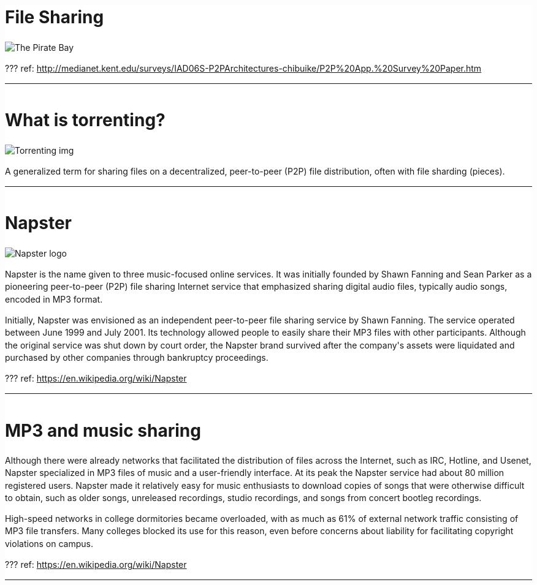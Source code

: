 # File Sharing

![The Pirate Bay](.../media/the-pirate-bay-logo.png)

???
ref: http://medianet.kent.edu/surveys/IAD06S-P2PArchitectures-chibuike/P2P%20App.%20Survey%20Paper.htm

---
# What is torrenting?

![Torrenting img](.../media/anonymous-torrenting.png)

A generalized term for sharing files on a decentralized, peer-to-peer (P2P) file distribution, often with file sharding (pieces).

---
# Napster

![Napster logo](../media/logo-napster.png)

Napster is the name given to three music-focused online services. It was initially founded by Shawn Fanning and Sean Parker as a pioneering peer-to-peer (P2P) file sharing Internet service that emphasized sharing digital audio files, typically audio songs, encoded in MP3 format.

Initially, Napster was envisioned as an independent peer-to-peer file sharing service by Shawn Fanning. The service operated between June 1999 and July 2001. Its technology allowed people to easily share their MP3 files with other participants. Although the original service was shut down by court order, the Napster brand survived after the company's assets were liquidated and purchased by other companies through bankruptcy proceedings.

???
ref: https://en.wikipedia.org/wiki/Napster

---
# MP3 and music sharing

Although there were already networks that facilitated the distribution of files across the Internet, such as IRC, Hotline, and Usenet, Napster specialized in MP3 files of music and a user-friendly interface. At its peak the Napster service had about 80 million registered users. Napster made it relatively easy for music enthusiasts to download copies of songs that were otherwise difficult to obtain, such as older songs, unreleased recordings, studio recordings, and songs from concert bootleg recordings.

High-speed networks in college dormitories became overloaded, with as much as 61% of external network traffic consisting of MP3 file transfers. Many colleges blocked its use for this reason, even before concerns about liability for facilitating copyright violations on campus.

???
ref: https://en.wikipedia.org/wiki/Napster

---